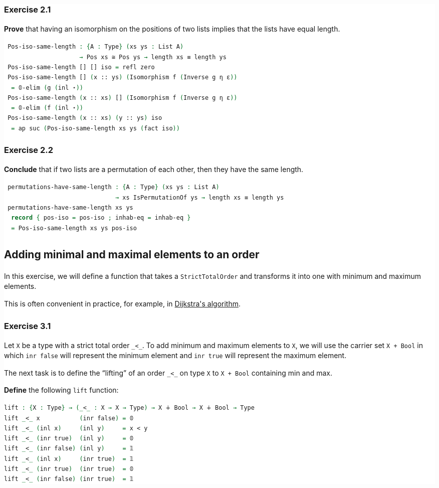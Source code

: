 ### Exercise 2.1

**Prove** that having an isomorphism on the positions of two lists implies that
  the lists have equal length.

```agda
 Pos-iso-same-length : {A : Type} (xs ys : List A)
                     → Pos xs ≅ Pos ys → length xs ≡ length ys
 Pos-iso-same-length [] [] iso = refl zero
 Pos-iso-same-length [] (x :: ys) (Isomorphism f (Inverse g η ε))
  = 𝟘-elim (g (inl ⋆))
 Pos-iso-same-length (x :: xs) [] (Isomorphism f (Inverse g η ε))
  = 𝟘-elim (f (inl ⋆))
 Pos-iso-same-length (x :: xs) (y :: ys) iso
  = ap suc (Pos-iso-same-length xs ys (fact iso))
```

### Exercise 2.2

**Conclude** that if two lists are a permutation of each other, then they have the
same length.

```agda
 permutations-have-same-length : {A : Type} (xs ys : List A)
                               → xs IsPermutationOf ys → length xs ≡ length ys
 permutations-have-same-length xs ys
  record { pos-iso = pos-iso ; inhab-eq = inhab-eq }
  = Pos-iso-same-length xs ys pos-iso
```

## Adding minimal and maximal elements to an order

In this exercise, we will define a function that takes a `StrictTotalOrder` and
transforms it into one with minimum and maximum elements.

This is often convenient in practice, for example, in [Dijkstra's
algorithm](https://en.wikipedia.org/wiki/Dijkstra%27s_algorithm#Pseudocode).

### Exercise 3.1

Let `X` be a type with a strict total order `_<_`. To add minimum and maximum
elements to `X`, we will use the carrier set `X + Bool` in which `inr false`
will represent the minimum element and `inr true` will represent the maximum
element.

The next task is to define the “lifting” of an order `_<_` on type `X` to `X +
Bool` containing min and max.

**Define** the following `lift` function:

```agda
lift : {X : Type} → (_<_ : X → X → Type) → X ∔ Bool → X ∔ Bool → Type
lift _<_ x           (inr false) = 𝟘
lift _<_ (inl x)     (inl y)     = x < y
lift _<_ (inr true)  (inl y)     = 𝟘
lift _<_ (inr false) (inl y)     = 𝟙
lift _<_ (inl x)     (inr true)  = 𝟙
lift _<_ (inr true)  (inr true)  = 𝟘
lift _<_ (inr false) (inr true)  = 𝟙
```
